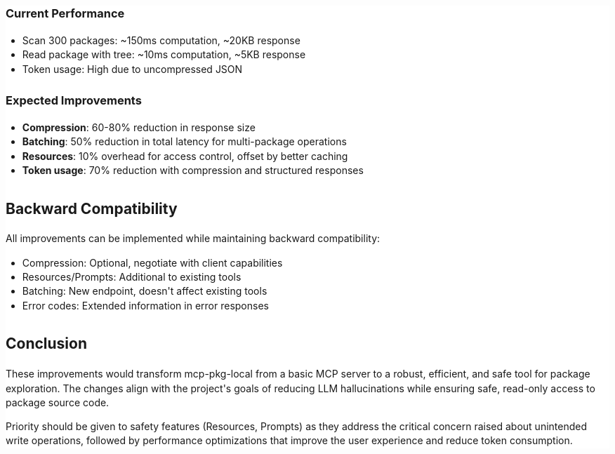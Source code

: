 ### Current Performance
- Scan 300 packages: ~150ms computation, ~20KB response
- Read package with tree: ~10ms computation, ~5KB response
- Token usage: High due to uncompressed JSON

### Expected Improvements
- **Compression**: 60-80% reduction in response size
- **Batching**: 50% reduction in total latency for multi-package operations  
- **Resources**: 10% overhead for access control, offset by better caching
- **Token usage**: 70% reduction with compression and structured responses

## Backward Compatibility

All improvements can be implemented while maintaining backward compatibility:
- Compression: Optional, negotiate with client capabilities
- Resources/Prompts: Additional to existing tools
- Batching: New endpoint, doesn't affect existing tools
- Error codes: Extended information in error responses

## Conclusion

These improvements would transform mcp-pkg-local from a basic MCP server to a robust, efficient, and safe tool for package exploration. The changes align with the project's goals of reducing LLM hallucinations while ensuring safe, read-only access to package source code.

Priority should be given to safety features (Resources, Prompts) as they address the critical concern raised about unintended write operations, followed by performance optimizations that improve the user experience and reduce token consumption.